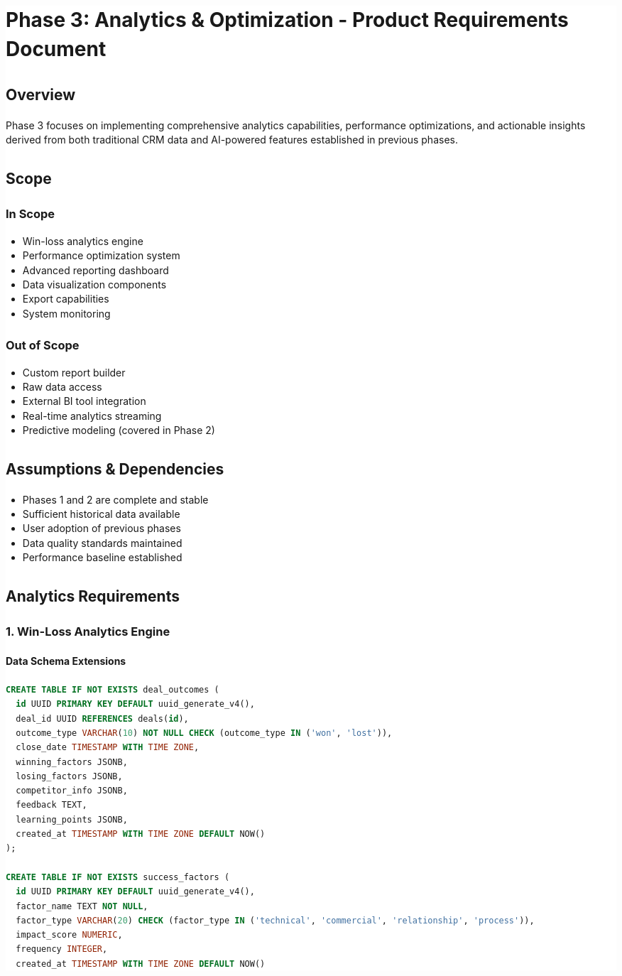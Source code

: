 # Phase 3: Analytics & Optimization - Product Requirements Document

## Overview
Phase 3 focuses on implementing comprehensive analytics capabilities, performance optimizations, and actionable insights derived from both traditional CRM data and AI-powered features established in previous phases.

## Scope

### In Scope
- Win-loss analytics engine
- Performance optimization system
- Advanced reporting dashboard
- Data visualization components
- Export capabilities
- System monitoring

### Out of Scope
- Custom report builder
- Raw data access
- External BI tool integration
- Real-time analytics streaming
- Predictive modeling (covered in Phase 2)

## Assumptions & Dependencies
- Phases 1 and 2 are complete and stable
- Sufficient historical data available
- User adoption of previous phases
- Data quality standards maintained
- Performance baseline established

## Analytics Requirements

### 1. Win-Loss Analytics Engine

#### Data Schema Extensions
```sql
CREATE TABLE IF NOT EXISTS deal_outcomes (
  id UUID PRIMARY KEY DEFAULT uuid_generate_v4(),
  deal_id UUID REFERENCES deals(id),
  outcome_type VARCHAR(10) NOT NULL CHECK (outcome_type IN ('won', 'lost')),
  close_date TIMESTAMP WITH TIME ZONE,
  winning_factors JSONB,
  losing_factors JSONB,
  competitor_info JSONB,
  feedback TEXT,
  learning_points JSONB,
  created_at TIMESTAMP WITH TIME ZONE DEFAULT NOW()
);

CREATE TABLE IF NOT EXISTS success_factors (
  id UUID PRIMARY KEY DEFAULT uuid_generate_v4(),
  factor_name TEXT NOT NULL,
  factor_type VARCHAR(20) CHECK (factor_type IN ('technical', 'commercial', 'relationship', 'process')),
  impact_score NUMERIC,
  frequency INTEGER,
  created_at TIMESTAMP WITH TIME ZONE DEFAULT NOW()
```